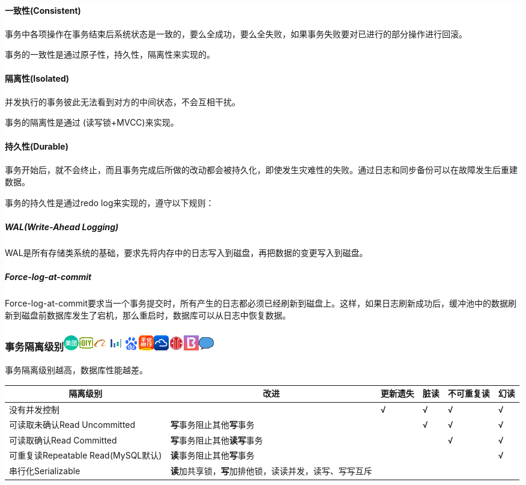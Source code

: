 #### 一致性(Consistent)

事务中各项操作在事务结束后系统状态是一致的，要么全成功，要么全失败，如果事务失败要对已进行的部分操作进行回滚。

事务的一致性是通过原子性，持久性，隔离性来实现的。

#### 隔离性(Isolated)

并发执行的事务彼此无法看到对方的中间状态，不会互相干扰。

事务的隔离性是通过 (读写锁+MVCC)来实现。

#### 持久性(Durable)

事务开始后，就不会终止，而且事务完成后所做的改动都会被持久化，即使发生灾难性的失败。通过日志和同步备份可以在故障发生后重建数据。

事务的持久性是通过redo log来实现的，遵守以下规则：

##### WAL(Write-Ahead Logging)

WAL是所有存储类系统的基础，要求先将内存中的日志写入到磁盘，再把数据的变更写入到磁盘。

##### Force-log-at-commit

Force-log-at-commit要求当一个事务提交时，所有产生的日志都必须已经刷新到磁盘上。这样，如果日志刷新成功后，缓冲池中的数据刷新到磁盘前数据库发生了宕机，那么重启时，数据库可以从日志中恢复数据。

### 事务隔离级别<img src="./icons/meituan.gif" /><img src="./icons/iqiyi.gif" /><img src="./icons/alibaba.gif" /><img src="./icons/bytedance.gif" /><img src="./icons/baidu.gif" /><img src="./icons/pingan.gif" /><img src="./icons/kingdee.gif" /><img src="./icons/citic.gif" /><img src="./icons/qinlin.gif" /><img src="./icons/bbbbzxlb.gif" />

事务隔离级别越高，数据库性能越差。

| 隔离级别                           | 改进                                                     | 更新遗失 | 脏读 | 不可重复读 | 幻读 |
| ---------------------------------- | -------------------------------------------------------- | -------- | ---- | ---------- | ---- |
| 没有并发控制                       |                                                          | √        | √    | √          | √    |
| 可读取未确认Read Uncommitted       | **写**事务阻止其他**写**事务                             |          | √    | √          | √    |
| 可读取确认Read Committed           | **写**事务阻止其他**读写**事务                           |          |      | √          | √    |
| 可重复读Repeatable Read(MySQL默认) | **读**事务阻止其他**写**事务                             |          |      |            | √    |
| 串行化Serializable                 | **读**加共享锁，**写**加排他锁，读读并发，读写、写写互斥 |          |      |            |      |
